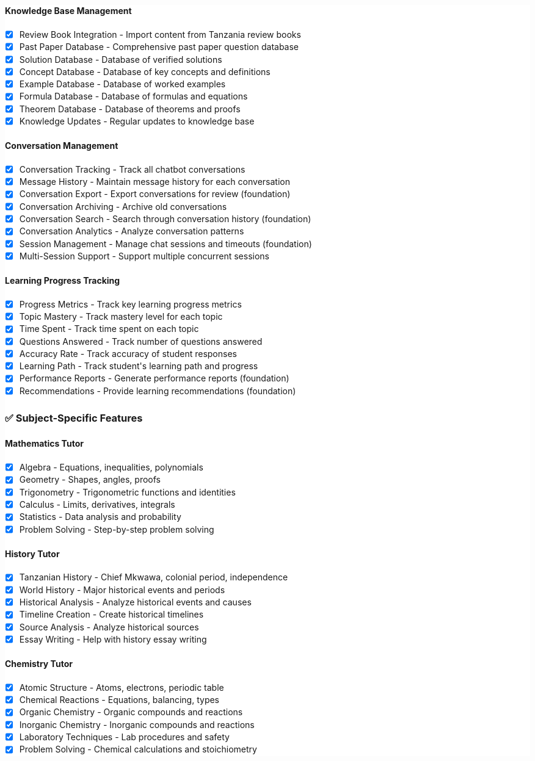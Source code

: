 #### Knowledge Base Management
- [x] Review Book Integration - Import content from Tanzania review books
- [x] Past Paper Database - Comprehensive past paper question database
- [x] Solution Database - Database of verified solutions
- [x] Concept Database - Database of key concepts and definitions
- [x] Example Database - Database of worked examples
- [x] Formula Database - Database of formulas and equations
- [x] Theorem Database - Database of theorems and proofs
- [x] Knowledge Updates - Regular updates to knowledge base

#### Conversation Management
- [x] Conversation Tracking - Track all chatbot conversations
- [x] Message History - Maintain message history for each conversation
- [x] Conversation Export - Export conversations for review (foundation)
- [x] Conversation Archiving - Archive old conversations
- [x] Conversation Search - Search through conversation history (foundation)
- [x] Conversation Analytics - Analyze conversation patterns
- [x] Session Management - Manage chat sessions and timeouts (foundation)
- [x] Multi-Session Support - Support multiple concurrent sessions

#### Learning Progress Tracking
- [x] Progress Metrics - Track key learning progress metrics
- [x] Topic Mastery - Track mastery level for each topic
- [x] Time Spent - Track time spent on each topic
- [x] Questions Answered - Track number of questions answered
- [x] Accuracy Rate - Track accuracy of student responses
- [x] Learning Path - Track student's learning path and progress
- [x] Performance Reports - Generate performance reports (foundation)
- [x] Recommendations - Provide learning recommendations (foundation)

### ✅ Subject-Specific Features

#### Mathematics Tutor
- [x] Algebra - Equations, inequalities, polynomials
- [x] Geometry - Shapes, angles, proofs
- [x] Trigonometry - Trigonometric functions and identities
- [x] Calculus - Limits, derivatives, integrals
- [x] Statistics - Data analysis and probability
- [x] Problem Solving - Step-by-step problem solving

#### History Tutor
- [x] Tanzanian History - Chief Mkwawa, colonial period, independence
- [x] World History - Major historical events and periods
- [x] Historical Analysis - Analyze historical events and causes
- [x] Timeline Creation - Create historical timelines
- [x] Source Analysis - Analyze historical sources
- [x] Essay Writing - Help with history essay writing

#### Chemistry Tutor
- [x] Atomic Structure - Atoms, electrons, periodic table
- [x] Chemical Reactions - Equations, balancing, types
- [x] Organic Chemistry - Organic compounds and reactions
- [x] Inorganic Chemistry - Inorganic compounds and reactions
- [x] Laboratory Techniques - Lab procedures and safety
- [x] Problem Solving - Chemical calculations and stoichiometry
